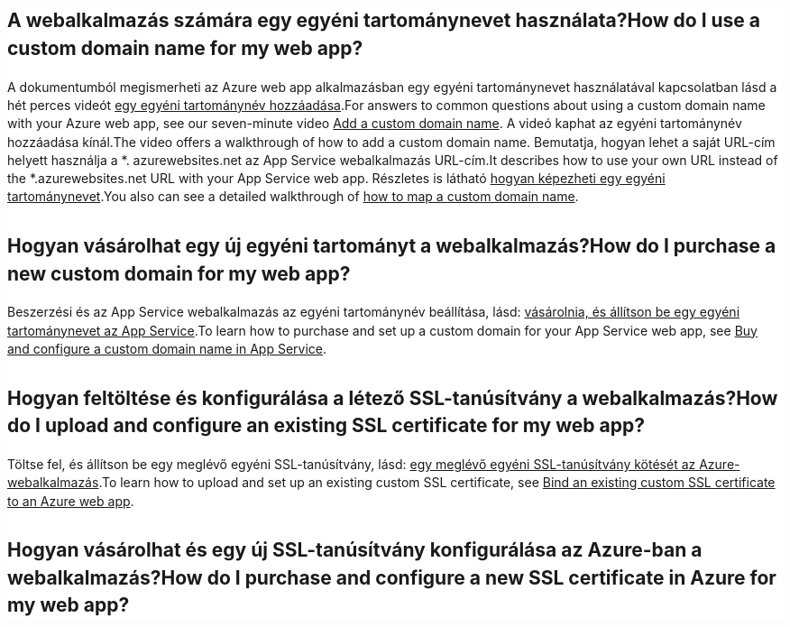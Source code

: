 ## <a name="how-do-i-use-a-custom-domain-name-for-my-web-app"></a><span data-ttu-id="9379e-108">A webalkalmazás számára egy egyéni tartománynevet használata?</span><span class="sxs-lookup"><span data-stu-id="9379e-108">How do I use a custom domain name for my web app?</span></span>

<span data-ttu-id="9379e-109">A dokumentumból megismerheti az Azure web app alkalmazásban egy egyéni tartománynevet használatával kapcsolatban lásd a hét perces videót [egy egyéni tartománynév hozzáadása](https://channel9.msdn.com/blogs/Azure-App-Service-Self-Help/Add-a-Custom-Domain-Name).</span><span class="sxs-lookup"><span data-stu-id="9379e-109">For answers to common questions about using a custom domain name with your Azure web app, see our seven-minute video [Add a custom domain name](https://channel9.msdn.com/blogs/Azure-App-Service-Self-Help/Add-a-Custom-Domain-Name).</span></span> <span data-ttu-id="9379e-110">A videó kaphat az egyéni tartománynév hozzáadása kínál.</span><span class="sxs-lookup"><span data-stu-id="9379e-110">The video offers a walkthrough of how to add a custom domain name.</span></span> <span data-ttu-id="9379e-111">Bemutatja, hogyan lehet a saját URL-cím helyett használja a *. azurewebsites.net az App Service webalkalmazás URL-cím.</span><span class="sxs-lookup"><span data-stu-id="9379e-111">It describes how to use your own URL instead of the *.azurewebsites.net URL with your App Service web app.</span></span> <span data-ttu-id="9379e-112">Részletes is látható [hogyan képezheti egy egyéni tartománynevet](web-sites-custom-domain-name.md).</span><span class="sxs-lookup"><span data-stu-id="9379e-112">You also can see a detailed walkthrough of [how to map a custom domain name](web-sites-custom-domain-name.md).</span></span>


## <a name="how-do-i-purchase-a-new-custom-domain-for-my-web-app"></a><span data-ttu-id="9379e-113">Hogyan vásárolhat egy új egyéni tartományt a webalkalmazás?</span><span class="sxs-lookup"><span data-stu-id="9379e-113">How do I purchase a new custom domain for my web app?</span></span>

<span data-ttu-id="9379e-114">Beszerzési és az App Service webalkalmazás az egyéni tartománynév beállítása, lásd: [vásárolnia, és állítson be egy egyéni tartománynevet az App Service](custom-dns-web-site-buydomains-web-app.md).</span><span class="sxs-lookup"><span data-stu-id="9379e-114">To learn how to purchase and set up a custom domain for your App Service web app, see [Buy and configure a custom domain name in App Service](custom-dns-web-site-buydomains-web-app.md).</span></span>


## <a name="how-do-i-upload-and-configure-an-existing-ssl-certificate-for-my-web-app"></a><span data-ttu-id="9379e-115">Hogyan feltöltése és konfigurálása a létező SSL-tanúsítvány a webalkalmazás?</span><span class="sxs-lookup"><span data-stu-id="9379e-115">How do I upload and configure an existing SSL certificate for my web app?</span></span>

<span data-ttu-id="9379e-116">Töltse fel, és állítson be egy meglévő egyéni SSL-tanúsítvány, lásd: [egy meglévő egyéni SSL-tanúsítvány kötését az Azure-webalkalmazás](app-service-web-tutorial-custom-ssl.md#upload).</span><span class="sxs-lookup"><span data-stu-id="9379e-116">To learn how to upload and set up an existing custom SSL certificate, see [Bind an existing custom SSL certificate to an Azure web app](app-service-web-tutorial-custom-ssl.md#upload).</span></span>


## <a name="how-do-i-purchase-and-configure-a-new-ssl-certificate-in-azure-for-my-web-app"></a><span data-ttu-id="9379e-117">Hogyan vásárolhat és egy új SSL-tanúsítvány konfigurálása az Azure-ban a webalkalmazás?</span><span class="sxs-lookup"><span data-stu-id="9379e-117">How do I purchase and configure a new SSL certificate in Azure for my web app?</span></span>
